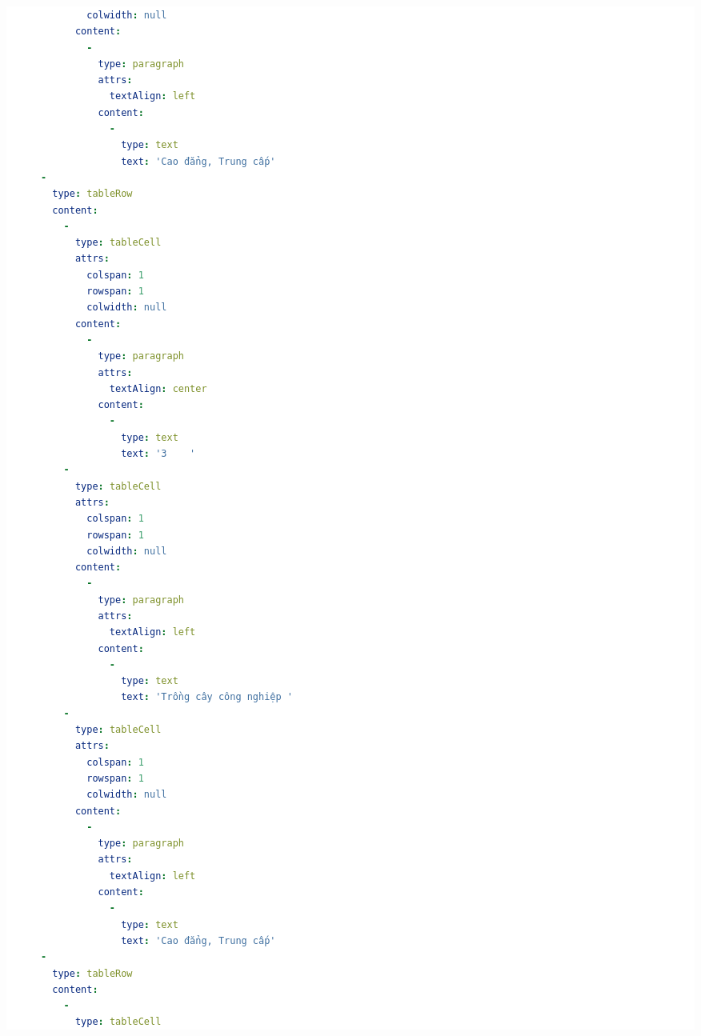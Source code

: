 ```yaml
              colwidth: null
            content:
              -
                type: paragraph
                attrs:
                  textAlign: left
                content:
                  -
                    type: text
                    text: 'Cao đẳng, Trung cấp'
      -
        type: tableRow
        content:
          -
            type: tableCell
            attrs:
              colspan: 1
              rowspan: 1
              colwidth: null
            content:
              -
                type: paragraph
                attrs:
                  textAlign: center
                content:
                  -
                    type: text
                    text: '3    '
          -
            type: tableCell
            attrs:
              colspan: 1
              rowspan: 1
              colwidth: null
            content:
              -
                type: paragraph
                attrs:
                  textAlign: left
                content:
                  -
                    type: text
                    text: 'Trồng cây công nghiệp '
          -
            type: tableCell
            attrs:
              colspan: 1
              rowspan: 1
              colwidth: null
            content:
              -
                type: paragraph
                attrs:
                  textAlign: left
                content:
                  -
                    type: text
                    text: 'Cao đẳng, Trung cấp'
      -
        type: tableRow
        content:
          -
            type: tableCell
```